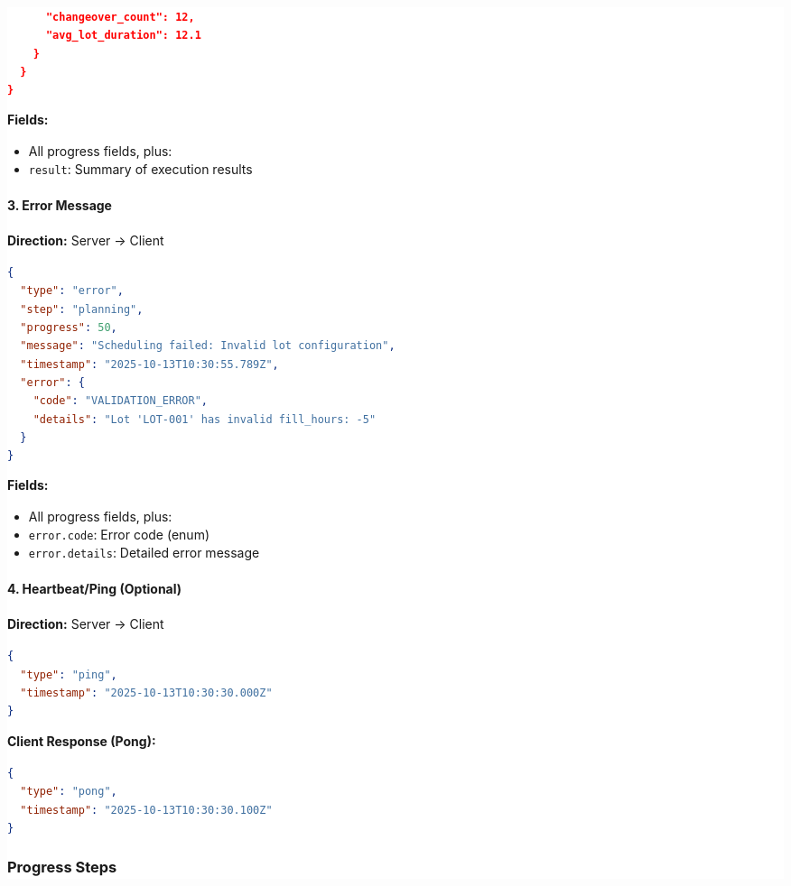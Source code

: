 ```json
      "changeover_count": 12,
      "avg_lot_duration": 12.1
    }
  }
}
```

**Fields:**
- All progress fields, plus:
- `result`: Summary of execution results

#### 3. Error Message

**Direction:** Server → Client

```json
{
  "type": "error",
  "step": "planning",
  "progress": 50,
  "message": "Scheduling failed: Invalid lot configuration",
  "timestamp": "2025-10-13T10:30:55.789Z",
  "error": {
    "code": "VALIDATION_ERROR",
    "details": "Lot 'LOT-001' has invalid fill_hours: -5"
  }
}
```

**Fields:**
- All progress fields, plus:
- `error.code`: Error code (enum)
- `error.details`: Detailed error message

#### 4. Heartbeat/Ping (Optional)

**Direction:** Server → Client

```json
{
  "type": "ping",
  "timestamp": "2025-10-13T10:30:30.000Z"
}
```

**Client Response (Pong):**

```json
{
  "type": "pong",
  "timestamp": "2025-10-13T10:30:30.100Z"
}
```

### Progress Steps
